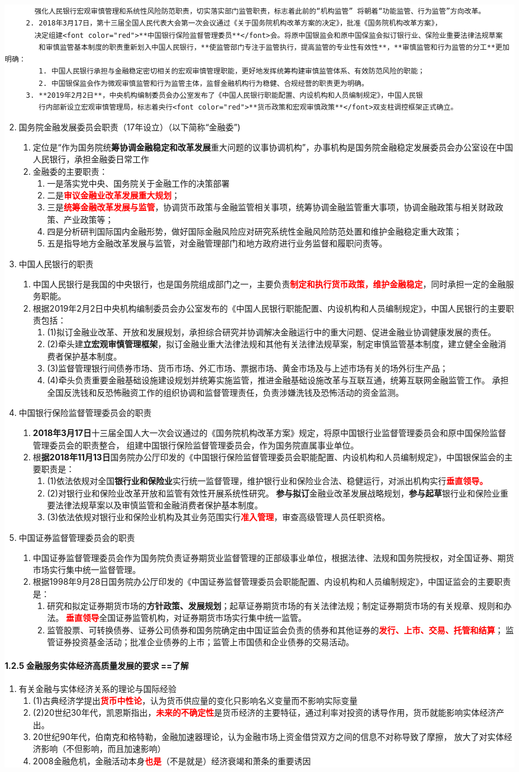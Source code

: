            强化人民银行宏观审慎管理和系统性风险防范职责，切实落实部门监管职责，标志着此前的“机构监管” 将朝着“功能监管、行为监管”方向改革。
         2. 2018年3月17日，第十三届全国人民代表大会第一次会议通过《关于国务院机构改革方案的决定》，批准《国务院机构改革方案》，
           决定组建<font color="red">**中国银行保险监督管理委员**</font>会。将原中国银监会和原中国保监会拟订银行业、保险业重要法律法规草案
            和审慎监管基本制度的职责重新划入中国人民银行，**使监管部门专注于监管执行，提高监管的专业性有效性**，**审慎监管和行为监管的分工**更加明确：
            1. 中国人民银行承担与金融稳定密切相关的宏观审慎管理职能，更好地发挥统筹构建审慎监管体系、有效防范风险的职能；
            2. 中国银保监会作为微观审慎监管和行为监管主体，监督金融机构行为稳健、合规经营的职责更为明确。
         3. **2019年2月2日**，中央机构编制委员会办公室发布了《中国人民银行职能配置、内设机构和人员编制规定》，中国人民银
            行内部新设立宏观审慎管理局，标志着央行<font color="red">**货币政策和宏观审慎政策**</font>双支柱调控框架正式确立。

2. 国务院金融发展委员会职责（17年设立）（以下简称“金融委”)
   1. 定位是“作为国务院统**筹协调金融稳定和改革发展**重大问题的议事协调机构”，办事机构是国务院金融稳定发展委员会办公室设在中国人民银行，承担金融委日常工作 
   2. 金融委的主要职责：
      1. 一是落实党中央、国务院关于金融工作的决策部署
      2. 二是<font color="red">**审议金融业改革发展重大规划**</font>；
      3. 三是<font color="red">**统筹金融改革发展与监管**</font>，协调货币政策与金融监管相关事项，统筹协调金融监管重大事项，协调金融政策与相关财政政策、产业政策等；
      4. 四是分析研判国际国内金融形势，做好国际金融风险应对研究系统性金融风险防范处置和维护金融稳定重大政策；
      5. 五是指导地方金融改革发展与监管，对金融管理部门和地方政府进行业务监督和履职问责等。

3. 中国人民银行的职责 
   1. 中国人民银行是我国的中央银行，也是国务院组成部门之一，主要负责<font color="red">**制定和执行货币政策，维护金融稳定**</font>，同时承担一定的金融服务职能。 
   2. 根据2019年2月2日中央机构编制委员会办公室发布的《中国人民银行职能配置、内设机构和人员编制规定》，中国人民银行的主要职责包括：
      1. (1)拟订金融业改革、开放和发展规划，承担综合研究并协调解决金融运行中的重大问题、促进金融业协调健康发展的责任。
      2. (2)牵头建**立宏观审慎管理框架**，拟订金融业重大法律法规和其他有关法律法规草案，制定审慎监管基本制度，建立健全金融消费者保护基本制度。
      3. (3)监督管理银行间债券市场、货币市场、外汇市场、票据市场、黄金市场及与上述市场有关的场外衍生产品；
      4. (4)牵头负责重要金融基础设施建设规划并统筹实施监管，推进金融基础设施改革与互联互通，统筹互联网金融监管工作。
         承担全国反洗钱和反恐怖融资工作的组织协调和监督管理责任，负责涉嫌洗钱及恐怖活动的资金监测。


4. 中国银行保险监督管理委员会的职责
   1. **2018年3月17日**十三届全国人大一次会议通过的《国务院机构改革方案》规定，将原中国银行业监督管理委员会和原中国保险监督管理委员会的职责整合，
      组建中国银行保险监督管理委员会，作为国务院直属事业单位。 
   2. 根**据2018年11月13日**国务院办公厅印发的《中国银行保险监督管理委员会职能配置、内设机构和人员编制规定》，中国银保监会的主要职责是：
      1. (1)依法依规对全国**银行业和保险业**实行统一监督管理，维护银行业和保险业合法、稳健运行，对派出机构实行<font color="red">**垂直领导。**</font>
      2. (2)对银行业和保险业改革开放和监管有效性开展系统性研究。
         **参与拟订**金融业改革发展战略规划，**参与起草**银行业和保险业重要法律法规草案以及审慎监管和金融消费者保护基本制度。
      3. (3)依法依规对银行业和保险业机构及其业务范围实行<font color="red">**准入管理**</font>，审查高级管理人员任职资格。

5. 中国证券监督管理委员会的职责 
   1. 中国证券监督管理委员会作为国务院负责证券期货业监督管理的正部级事业单位，根据法律、法规和国务院授权，对全国证券、期货市场实行集中统一监督管理。 
   2. 根据1998年9月28日国务院办公厅印发的《中国证券监督管理委员会职能配置、内设机构和人员编制规定》，中国证监会的主要职责是：
      1. 研究和拟定证券期货市场的**方针政策、发展规划**；起草证券期货市场的有关法律法规；制定证券期货市场的有关规章、规则和办法。
         <font color="red">**垂直领导**</font>全国证券监管机构，对证券期货市场实行集中统一监管。
      2. 监管股票、可转换债券、证券公司债券和国务院确定由中国证监会负责的债券和其他证券的<font color="red">**发行、上市、交易、托管和结算**</font>；
         监管证券投资基金活动；批准企业债券的上市；监管上市国债和企业债券的交易活动。

#### 1.2.5  金融服务实体经济高质量发展的要求 ==了解

1. 有关金融与实体经济关系的理论与国际经验
   1. (1)古典经济学提出<font color="red">**货币中性论**</font>，认为货币供应量的变化只影响名义变量而不影响实际变量
   2. (2)20世纪30年代，凯恩斯指出，<font color="red">**未来的不确定性**</font>是货币经济的主要特征，通过利率对投资的诱导作用，货币就能影响实体经济产出。 
   3. 20世纪90年代，伯南克和格特勒，金融加速器理论，认为金融市场上资金借贷双方之间的信息不对称导致了摩擦，
      放大了对实体经济影响（不但影响，而且加速影响）
   4. 2008金融危机，金融活动本身<font color="red">**也是**</font>（不是就是）经济衰竭和萧条的重要诱因
   